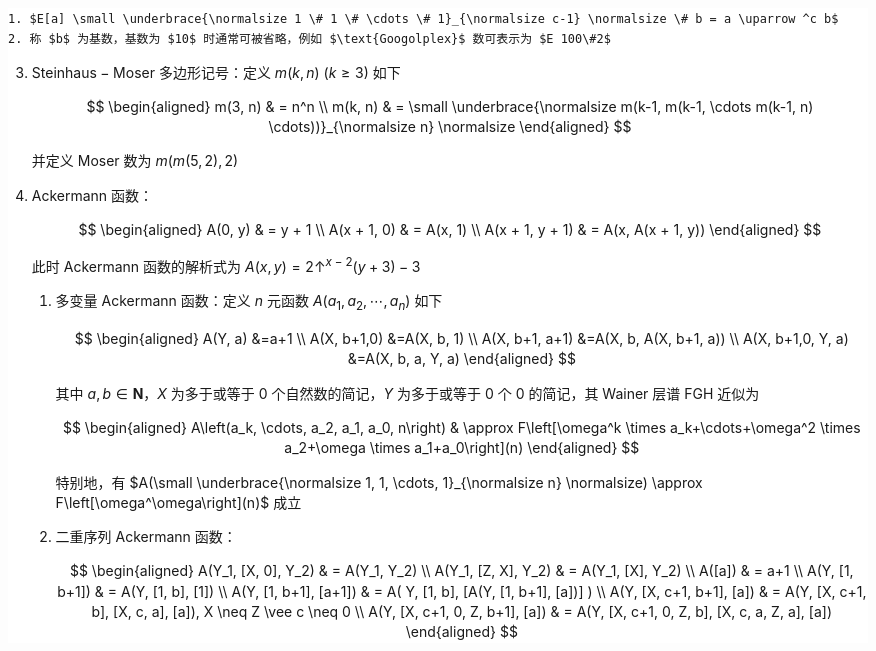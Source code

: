     1. $E[a] \small \underbrace{\normalsize 1 \# 1 \# \cdots \# 1}_{\normalsize c-1} \normalsize \# b = a \uparrow ^c b$
    2. 称 $b$ 为基数，基数为 $10$ 时通常可被省略，例如 $\text{Googolplex}$ 数可表示为 $E 100\#2$

3. $\text{Steinhaus}-\text{Moser}$ 多边形记号：定义 $m(k, n) \ (k \geqslant 3)$ 如下

    $$
    \begin{aligned}
    m(3, n) & = n^n \\
    m(k, n) & = \small \underbrace{\normalsize m(k-1, m(k-1, \cdots m(k-1, n) \cdots))}_{\normalsize n} \normalsize
    \end{aligned}
    $$

    并定义 $\text{Moser}$ 数为 $m(m(5, 2), 2)$

4. $\text{Ackermann}$ 函数：

    $$
    \begin{aligned}
    A(0, y) & = y + 1 \\
    A(x + 1, 0) & = A(x, 1) \\
    A(x + 1, y + 1) & = A(x, A(x + 1, y))
    \end{aligned}
    $$

    此时 $\text{Ackermann}$ 函数的解析式为 $A(x, y) = 2 \uparrow^{x-2} (y + 3) - 3$

    1. 多变量 $\text{Ackermann}$ 函数：定义 $n$ 元函数 $A(a_1, a_2, \cdots, a_n)$ 如下

        $$
        \begin{aligned}
        A(Y, a) &=a+1 \\
        A(X, b+1,0) &=A(X, b, 1) \\
        A(X, b+1, a+1) &=A(X, b, A(X, b+1, a)) \\
        A(X, b+1,0, Y, a) &=A(X, b, a, Y, a)
        \end{aligned}
        $$

        其中 $a, b \in \mathbf N$，$X$ 为多于或等于 $0$ 个自然数的简记，$Y$ 为多于或等于 $0$ 个 $0$ 的简记，其 $\text{Wainer}$ 层谱 $\text{FGH}$ 近似为

        $$
        \begin{aligned}
        A\left(a_k, \cdots, a_2, a_1, a_0, n\right) & \approx F\left[\omega^k \times a_k+\cdots+\omega^2 \times a_2+\omega \times a_1+a_0\right](n)
        \end{aligned}
        $$

        特别地，有 $A(\small \underbrace{\normalsize 1, 1, \cdots, 1}_{\normalsize n} \normalsize) \approx F\left[\omega^\omega\right](n)$ 成立

    2. 二重序列 $\text{Ackermann}$ 函数：

        $$
        \begin{aligned}
        A(Y_1, [X, 0], Y_2) & = A(Y_1, Y_2) \\
        A(Y_1, [Z, X], Y_2) & = A(Y_1, [X], Y_2) \\
        A([a]) & = a+1 \\
        A(Y, [1, b+1]) & = A(Y, [1, b], [1]) \\
        A(Y, [1, b+1], [a+1]) & = A( Y, [1, b], [A(Y, [1, b+1], [a])] ) \\
        A(Y, [X, c+1, b+1], [a]) & = A(Y, [X, c+1, b], [X, c, a], [a]), X \neq Z \vee c \neq 0 \\
        A(Y, [X, c+1, 0, Z, b+1], [a]) & = A(Y, [X, c+1, 0, Z, b], [X, c, a, Z, a], [a])
        \end{aligned}
        $$
